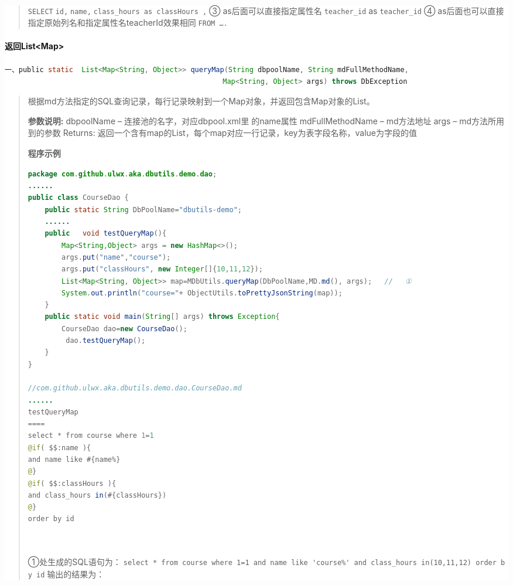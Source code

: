 > `SELECT`
>   `id,`
>   `name,`
>   `class_hours as classHours ,`  ③ as后面可以直接指定属性名
>   `teacher_id`  as  `teacher_id`     ④  as后面也可以直接指定原始列名和指定属性名teacherId效果相同
> `FROM ….`
>
> 

#### 返回List\<Map\>

```java
一、public static  List<Map<String, Object>> queryMap(String dbpoolName, String mdFullMethodName, 
                                                    Map<String, Object> args) throws DbException 
```

> 根据md方法指定的SQL查询记录，每行记录映射到一个Map对象，并返回包含Map对象的List。
>
> **参数说明:**
> dbpoolName – 连接池的名字，对应dbpool.xml里 的name属性
> mdFullMethodName – md方法地址
> args – md方法所用到的参数
> Returns: 返回一个含有map的List，每个map对应一行记录，key为表字段名称，value为字段的值
>
> **程序示例**
>
> ```java
> package com.github.ulwx.aka.dbutils.demo.dao;
> ......
> public class CourseDao {
>     public static String DbPoolName="dbutils-demo";
>     ......
>     public   void testQueryMap(){
>         Map<String,Object> args = new HashMap<>();
>         args.put("name","course");
>         args.put("classHours", new Integer[]{10,11,12});
>         List<Map<String, Object>> map=MDbUtils.queryMap(DbPoolName,MD.md(), args);   //   ①
>         System.out.println("course="+ ObjectUtils.toPrettyJsonString(map));
>     }
>     public static void main(String[] args) throws Exception{
>         CourseDao dao=new CourseDao();
>          dao.testQueryMap();
>     }
> }
> 
> //com.github.ulwx.aka.dbutils.demo.dao.CourseDao.md
> ......
> testQueryMap
> ====
> select * from course where 1=1
> @if( $$:name ){
> and name like #{name%}
> @}
> @if( $$:classHours ){
> and class_hours in(#{classHours})
> @}
> order by id
> 
>     
> 
> ```
>
>  ①处生成的SQL语句为：
> `select * from course where 1=1 and name like 'course%' and class_hours in(10,11,12) order by id`
> 输出的结果为：